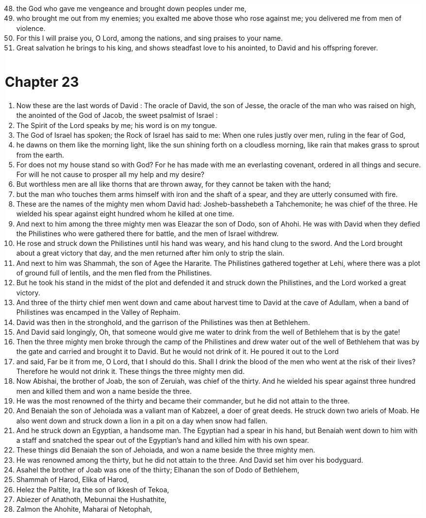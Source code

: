 48. the God who gave me vengeance and brought down peoples under me,
49. who brought me out from my enemies; you exalted me above those who rose against me; you delivered me from men of violence.
50. For this I will praise you, O Lord, among the nations, and sing praises to your name.
51. Great salvation he brings to his king, and shows steadfast love to his anointed, to David and his offspring forever.

# Chapter 23

1. Now these are the last words of David : The oracle of David, the son of Jesse, the oracle of the man who was raised on high, the anointed of the God of Jacob, the sweet psalmist of Israel :
2. The Spirit of the Lord speaks by me; his word is on my tongue.
3. The God of Israel has spoken; the Rock of Israel has said to me: When one rules justly over men, ruling in the fear of God,
4. he dawns on them like the morning light, like the sun shining forth on a cloudless morning, like rain that makes grass to sprout from the earth.
5. For does not my house stand so with God? For he has made with me an everlasting covenant, ordered in all things and secure. For will he not cause to prosper all my help and my desire?
6. But worthless men are all like thorns that are thrown away, for they cannot be taken with the hand;
7. but the man who touches them arms himself with iron and the shaft of a spear, and they are utterly consumed with fire.
8. These are the names of the mighty men whom David had: Josheb-basshebeth a Tahchemonite; he was chief of the three. He wielded his spear against eight hundred whom he killed at one time.
9. And next to him among the three mighty men was Eleazar the son of Dodo, son of Ahohi. He was with David when they defied the Philistines who were gathered there for battle, and the men of Israel withdrew.
10. He rose and struck down the Philistines until his hand was weary, and his hand clung to the sword. And the Lord brought about a great victory that day, and the men returned after him only to strip the slain.
11. And next to him was Shammah, the son of Agee the Hararite. The Philistines gathered together at Lehi, where there was a plot of ground full of lentils, and the men fled from the Philistines.
12. But he took his stand in the midst of the plot and defended it and struck down the Philistines, and the Lord worked a great victory.
13. And three of the thirty chief men went down and came about harvest time to David at the cave of Adullam, when a band of Philistines was encamped in the Valley of Rephaim.
14. David was then in the stronghold, and the garrison of the Philistines was then at Bethlehem.
15. And David said longingly, Oh, that someone would give me water to drink from the well of Bethlehem that is by the gate!
16. Then the three mighty men broke through the camp of the Philistines and drew water out of the well of Bethlehem that was by the gate and carried and brought it to David. But he would not drink of it. He poured it out to the Lord
17. and said, Far be it from me, O Lord, that I should do this. Shall I drink the blood of the men who went at the risk of their lives? Therefore he would not drink it. These things the three mighty men did.
18. Now Abishai, the brother of Joab, the son of Zeruiah, was chief of the thirty. And he wielded his spear against three hundred men and killed them and won a name beside the three.
19. He was the most renowned of the thirty and became their commander, but he did not attain to the three.
20. And Benaiah the son of Jehoiada was a valiant man of Kabzeel, a doer of great deeds. He struck down two ariels of Moab. He also went down and struck down a lion in a pit on a day when snow had fallen.
21. And he struck down an Egyptian, a handsome man. The Egyptian had a spear in his hand, but Benaiah went down to him with a staff and snatched the spear out of the Egyptian’s hand and killed him with his own spear.
22. These things did Benaiah the son of Jehoiada, and won a name beside the three mighty men.
23. He was renowned among the thirty, but he did not attain to the three. And David set him over his bodyguard.
24. Asahel the brother of Joab was one of the thirty; Elhanan the son of Dodo of Bethlehem,
25. Shammah of Harod, Elika of Harod,
26. Helez the Paltite, Ira the son of Ikkesh of Tekoa,
27. Abiezer of Anathoth, Mebunnai the Hushathite,
28. Zalmon the Ahohite, Maharai of Netophah,